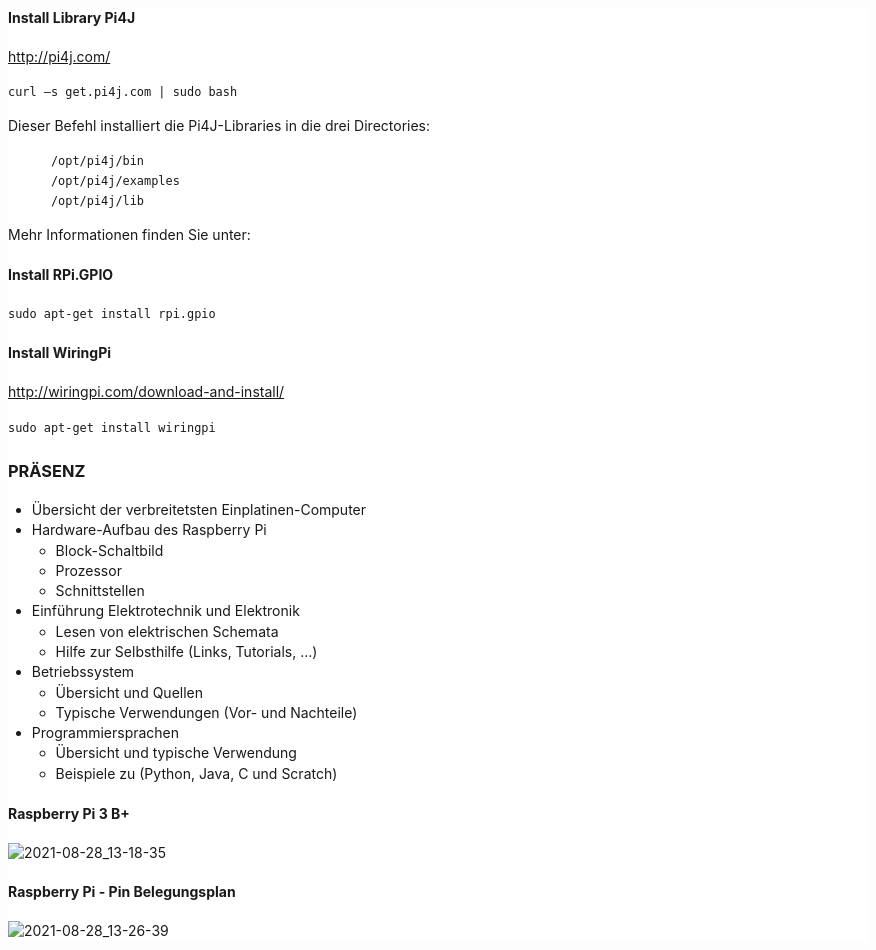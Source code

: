 #### Install Library Pi4J

http://pi4j.com/

```
curl –s get.pi4j.com | sudo bash
```

Dieser Befehl installiert die Pi4J-Libraries in die drei Directories:

```
      /opt/pi4j/bin
      /opt/pi4j/examples
      /opt/pi4j/lib
```

Mehr Informationen finden Sie unter:

#### Install RPi.GPIO

```
sudo apt-get install rpi.gpio
```

#### Install WiringPi

http://wiringpi.com/download-and-install/

```
sudo apt-get install wiringpi
```

### PRÄSENZ

- Übersicht der verbreitetsten Einplatinen-Computer
- Hardware-Aufbau des Raspberry Pi
  - Block-Schaltbild
  - Prozessor
  - Schnittstellen
- Einführung Elektrotechnik und Elektronik
  - Lesen von elektrischen Schemata
  - Hilfe zur Selbsthilfe (Links, Tutorials, …)
- Betriebssystem
  - Übersicht und Quellen
  - Typische Verwendungen (Vor- und Nachteile)
- Programmiersprachen
  - Übersicht und typische Verwendung
  - Beispiele zu (Python, Java, C und Scratch)

#### Raspberry Pi 3 B+

![2021-08-28_13-18-35](/Users/chrigro/School/FFHS/documentation-ffhs-bsc-informatik/ESHH/img/2021-08-28_13-18-35.png)

#### Raspberry Pi - Pin Belegungsplan

![2021-08-28_13-26-39](/Users/chrigro/School/FFHS/documentation-ffhs-bsc-informatik/ESHH/img/2021-08-28_13-26-39.png)
